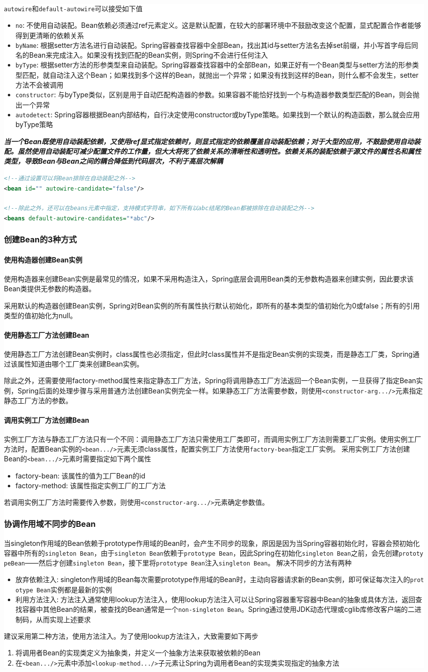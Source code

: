 `autowire`和`default-autowire`可以接受如下值
* `no`: 不使用自动装配。Bean依赖必须通过ref元素定义。这是默认配置，在较大的部署环境中不鼓励改变这个配置，显式配置合作者能够得到更清晰的依赖关系
* `byName`: 根据setter方法名进行自动装配。Spring容器查找容器中全部Bean，找出其id与setter方法名去掉set前缀，并小写首字母后同名的Bean来完成注入。如果没有找到匹配的Bean实例，则Spring不会进行任何注入
* `byType`: 根据setter方法的形参类型来自动装配。Spring容器查找容器中的全部Bean，如果正好有一个Bean类型与setter方法的形参类型匹配，就自动注入这个Bean；如果找到多个这样的Bean，就抛出一个异常；如果没有找到这样的Bean，则什么都不会发生，setter方法不会被调用
* `constructor`: 与byType类似，区别是用于自动匹配构造器的参数。如果容器不能恰好找到一个与构造器参数类型匹配的Bean，则会抛出一个异常
* `autodetect`: Spring容器根据Bean内部结构，自行决定使用constructor或byType策略。如果找到一个默认的构造函数，那么就会应用byType策略

***当一个Bean既使用自动装配依赖，又使用ref显式指定依赖时，则显式指定的依赖覆盖自动装配依赖；对于大型的应用，不鼓励使用自动装配。虽然使用自动装配可减少配置文件的工作量，但大大将死了依赖关系的清晰性和透明性。依赖关系的装配依赖于源文件的属性名和属性类型，导致Bean与Bean之间的耦合降低到代码层次，不利于高层次解耦***

```xml
<!--通过设置可以将Bean排除在自动装配之外-->
<bean id="" autowire-candidate="false"/>

<!--除此之外，还可以在beans元素中指定，支持模式字符串，如下所有以abc结尾的Bean都被排除在自动装配之外-->
<beans default-autowire-candidates="*abc"/>
```

### 创建Bean的3种方式
#### 使用构造器创建Bean实例
使用构造器来创建Bean实例是最常见的情况，如果不采用构造注入，Spring底层会调用Bean类的无参数构造器来创建实例，因此要求该Bean类提供无参数的构造器。

采用默认的构造器创建Bean实例，Spring对Bean实例的所有属性执行默认初始化，即所有的基本类型的值初始化为0或false；所有的引用类型的值初始化为null。
#### 使用静态工厂方法创建Bean
使用静态工厂方法创建Bean实例时，class属性也必须指定，但此时class属性并不是指定Bean实例的实现类，而是静态工厂类，Spring通过该属性知道由哪个工厂类来创建Bean实例。

除此之外，还需要使用factory-method属性来指定静态工厂方法，Spring将调用静态工厂方法返回一个Bean实例，一旦获得了指定Bean实例，Spring后面的处理步骤与采用普通方法创建Bean实例完全一样。如果静态工厂方法需要参数，则使用`<constructor-arg.../>`元素指定静态工厂方法的参数。

#### 调用实例工厂方法创建Bean
实例工厂方法与静态工厂方法只有一个不同：调用静态工厂方法只需使用工厂类即可，而调用实例工厂方法则需要工厂实例。使用实例工厂方法时，配置Bean实例的`<bean.../>`元素无须class属性，配置实例工厂方法使用`factory-bean`指定工厂实例。
采用实例工厂方法创建Bean的`<bean.../>`元素时需要指定如下两个属性
* factory-bean: 该属性的值为工厂Bean的id
* factory-method: 该属性指定实例工厂的工厂方法

若调用实例工厂方法时需要传入参数，则使用`<constructor-arg.../>`元素确定参数值。

### 协调作用域不同步的Bean
当singleton作用域的Bean依赖于prototype作用域的Bean时，会产生不同步的现象，原因是因为当Spring容器初始化时，容器会预初始化容器中所有的`singleton Bean`，由于`singleton Bean`依赖于`prototype Bean`，因此Spring在初始化`singleton Bean`之前，会先创建`prototypeBean`——然后才创建`singleton Bean`，接下里将`prototype Bean`注入`singleton Bean`。
解决不同步的方法有两种
* 放弃依赖注入: singleton作用域的Bean每次需要prototype作用域的Bean时，主动向容器请求新的Bean实例，即可保证每次注入的`prototype Bean`实例都是最新的实例
* 利用方法注入: 方法注入通常使用lookup方法注入，使用lookup方法注入可以让Spring容器重写容器中Bean的抽象或具体方法，返回查找容器中其他Bean的结果，被查找的Bean通常是一个`non-singleton Bean`。Spring通过使用JDK动态代理或cglib库修改客户端的二进制码，从而实现上述要求

建议采用第二种方法，使用方法注入。为了使用lookup方法注入，大致需要如下两步
1. 将调用者Bean的实现类定义为抽象类，并定义一个抽象方法来获取被依赖的Bean
2. 在`<bean.../>`元素中添加`<lookup-method.../>`子元素让Spring为调用者Bean的实现类实现指定的抽象方法
